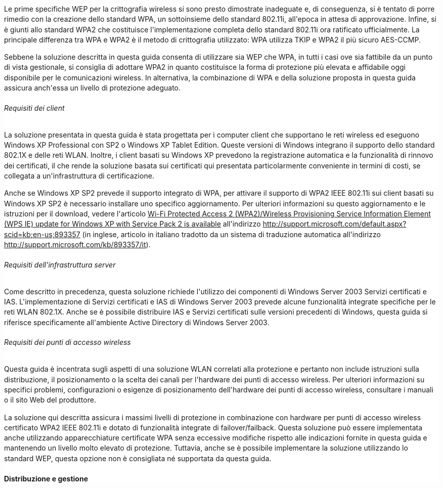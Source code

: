 Le prime specifiche WEP per la crittografia wireless si sono presto dimostrate inadeguate e, di conseguenza, si è tentato di porre rimedio con la creazione dello standard WPA, un sottoinsieme dello standard 802.11i, all'epoca in attesa di approvazione. Infine, si è giunti allo standard WPA2 che costituisce l'implementazione completa dello standard 802.11i ora ratificato ufficialmente. La principale differenza tra WPA e WPA2 è il metodo di crittografia utilizzato: WPA utilizza TKIP e WPA2 il più sicuro AES-CCMP.
  
Sebbene la soluzione descritta in questa guida consenta di utilizzare sia WEP che WPA, in tutti i casi ove sia fattibile da un punto di vista gestionale, si consiglia di adottare WPA2 in quanto costituisce la forma di protezione più elevata e affidabile oggi disponibile per le comunicazioni wireless. In alternativa, la combinazione di WPA e della soluzione proposta in questa guida assicura anch'essa un livello di protezione adeguato.
  
###### Requisiti dei client
  
La soluzione presentata in questa guida è stata progettata per i computer client che supportano le reti wireless ed eseguono Windows XP Professional con SP2 o Windows XP Tablet Edition. Queste versioni di Windows integrano il supporto dello standard 802.1X e delle reti WLAN. Inoltre, i client basati su Windows XP prevedono la registrazione automatica e la funzionalità di rinnovo dei certificati, il che rende la soluzione basata sui certificati qui presentata particolarmente conveniente in termini di costi, se collegata a un'infrastruttura di certificazione.
  
Anche se Windows XP SP2 prevede il supporto integrato di WPA, per attivare il supporto di WPA2 IEEE 802.11i sui client basati su Windows XP SP2 è necessario installare uno specifico aggiornamento. Per ulteriori informazioni su questo aggiornamento e le istruzioni per il download, vedere l'articolo [Wi-Fi Protected Access 2 (WPA2)/Wireless Provisioning Service Information Element (WPS IE) update for Windows XP with Service Pack 2 is available](http://support.microsoft.com/default.aspx?scid=kb;it-it;893357) all'indirizzo http://support.microsoft.com/default.aspx?scid=kb;en-us;893357 (in inglese, articolo in italiano tradotto da un sistema di traduzione automatica all'indirizzo http://support.microsoft.com/kb/893357/it).
  
###### Requisiti dell'infrastruttura server
  
Come descritto in precedenza, questa soluzione richiede l'utilizzo dei componenti di Windows Server 2003 Servizi certificati e IAS. L'implementazione di Servizi certificati e IAS di Windows Server 2003 prevede alcune funzionalità integrate specifiche per le reti WLAN 802.1X. Anche se è possibile distribuire IAS e Servizi certificati sulle versioni precedenti di Windows, questa guida si riferisce specificamente all'ambiente Active Directory di Windows Server 2003.
  
###### Requisiti dei punti di accesso wireless
  
Questa guida è incentrata sugli aspetti di una soluzione WLAN correlati alla protezione e pertanto non include istruzioni sulla distribuzione, il posizionamento o la scelta dei canali per l'hardware dei punti di accesso wireless. Per ulteriori informazioni su specifici problemi, configurazioni o esigenze di posizionamento dell'hardware dei punti di accesso wireless, consultare i manuali o il sito Web del produttore.
  
La soluzione qui descritta assicura i massimi livelli di protezione in combinazione con hardware per punti di accesso wireless certificato WPA2 IEEE 802.11i e dotato di funzionalità integrate di failover/failback. Questa soluzione può essere implementata anche utilizzando apparecchiature certificate WPA senza eccessive modifiche rispetto alle indicazioni fornite in questa guida e mantenendo un livello molto elevato di protezione. Tuttavia, anche se è possibile implementare la soluzione utilizzando lo standard WEP, questa opzione non è consigliata né supportata da questa guida.
  
#### Distribuzione e gestione
  